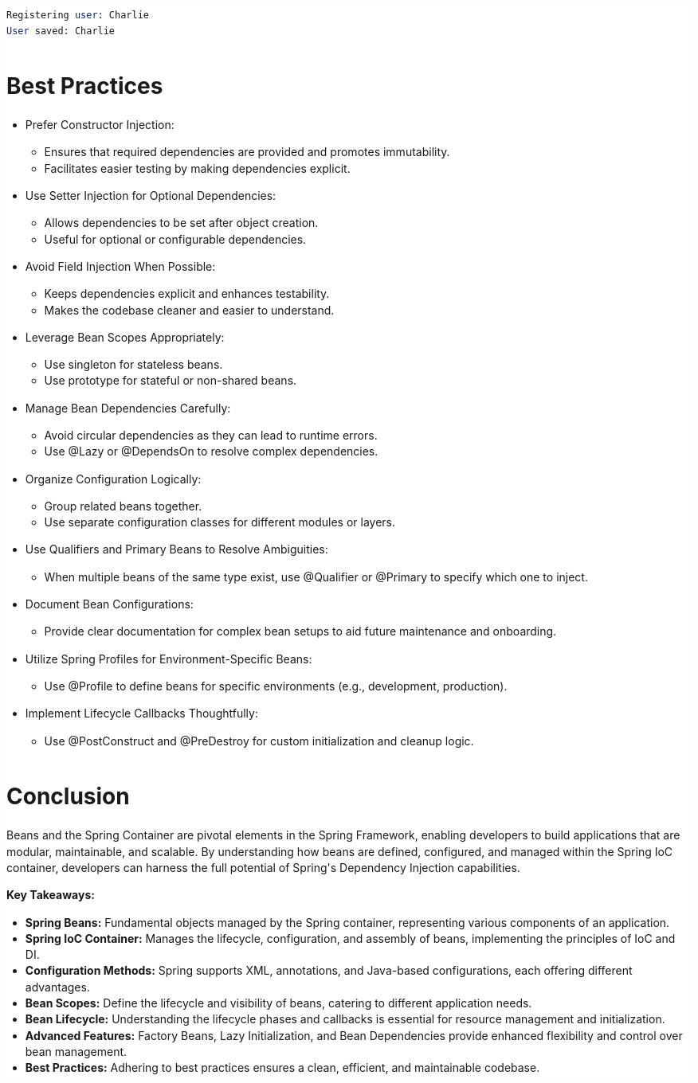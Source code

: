 ```sql
Registering user: Charlie
User saved: Charlie
```
# Best Practices

- Prefer Constructor Injection:
    - Ensures that required dependencies are provided and promotes immutability.
    - Facilitates easier testing by making dependencies explicit.

- Use Setter Injection for Optional Dependencies:
    - Allows dependencies to be set after object creation.
    - Useful for optional or configurable dependencies.

- Avoid Field Injection When Possible:
    - Keeps dependencies explicit and enhances testability.
    - Makes the codebase cleaner and easier to understand.

- Leverage Bean Scopes Appropriately:
    - Use singleton for stateless beans.
    - Use prototype for stateful or non-shared beans.

- Manage Bean Dependencies Carefully:
    - Avoid circular dependencies as they can lead to runtime errors.
    - Use @Lazy or @DependsOn to resolve complex dependencies.

- Organize Configuration Logically:
    - Group related beans together.
    - Use separate configuration classes for different modules or layers.

- Use Qualifiers and Primary Beans to Resolve Ambiguities:
    - When multiple beans of the same type exist, use @Qualifier or @Primary to specify which one to inject.

- Document Bean Configurations:
    - Provide clear documentation for complex bean setups to aid future maintenance and onboarding.

- Utilize Spring Profiles for Environment-Specific Beans:
    - Use @Profile to define beans for specific environments (e.g., development, production).

- Implement Lifecycle Callbacks Thoughtfully:
    - Use @PostConstruct and @PreDestroy for custom initialization and cleanup logic.

# Conclusion

Beans and the Spring Container are pivotal elements in the Spring Framework, enabling developers to build applications that are modular, maintainable, and scalable. By understanding how beans are defined, configured, and managed within the Spring IoC container, developers can harness the full potential of Spring's Dependency Injection capabilities.

**Key Takeaways:**

- **Spring Beans:** Fundamental objects managed by the Spring container, representing various components of an application.
- **Spring IoC Container:** Manages the lifecycle, configuration, and assembly of beans, implementing the principles of IoC and DI.
- **Configuration Methods:** Spring supports XML, annotations, and Java-based configurations, each offering different advantages.
- **Bean Scopes:** Define the lifecycle and visibility of beans, catering to different application needs.
- **Bean Lifecycle:** Understanding the lifecycle phases and callbacks is essential for resource management and initialization.
- **Advanced Features:** Factory Beans, Lazy Initialization, and Bean Dependencies provide enhanced flexibility and control over bean management.
- **Best Practices:** Adhering to best practices ensures a clean, efficient, and maintainable codebase.
